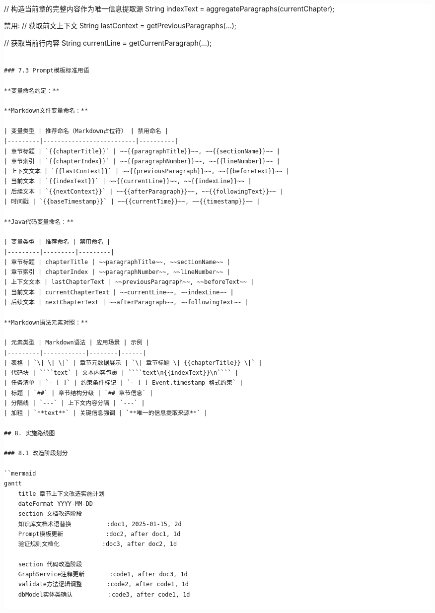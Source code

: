 // 构造当前章的完整内容作为唯一信息提取源
String indexText = aggregateParagraphs(currentChapter);

禁用:
// 获取前文上下文
String lastContext = getPreviousParagraphs(...);

// 获取当前行内容
String currentLine = getCurrentParagraph(...);
```

### 7.3 Prompt模板标准用语

**变量命名约定：**

**Markdown文件变量命名：**

| 变量类型 | 推荐命名（Markdown占位符） | 禁用命名 |
|---------|--------------------------|----------|
| 章节标题 | `{{chapterTitle}}` | ~~{{paragraphTitle}}~~, ~~{{sectionName}}~~ |
| 章节索引 | `{{chapterIndex}}` | ~~{{paragraphNumber}}~~, ~~{{lineNumber}}~~ |
| 上下文文本 | `{{lastContext}}` | ~~{{previousParagraph}}~~, ~~{{beforeText}}~~ |
| 当前文本 | `{{indexText}}` | ~~{{currentLine}}~~, ~~{{indexLine}}~~ |
| 后续文本 | `{{nextContext}}` | ~~{{afterParagraph}}~~, ~~{{followingText}}~~ |
| 时间戳 | `{{baseTimestamp}}` | ~~{{currentTime}}~~, ~~{{timestamp}}~~ |

**Java代码变量命名：**

| 变量类型 | 推荐命名 | 禁用命名 |
|---------|---------|---------|
| 章节标题 | chapterTitle | ~~paragraphTitle~~, ~~sectionName~~ |
| 章节索引 | chapterIndex | ~~paragraphNumber~~, ~~lineNumber~~ |
| 上下文文本 | lastChapterText | ~~previousParagraph~~, ~~beforeText~~ |
| 当前文本 | currentChapterText | ~~currentLine~~, ~~indexLine~~ |
| 后续文本 | nextChapterText | ~~afterParagraph~~, ~~followingText~~ |

**Markdown语法元素对照：**

| 元素类型 | Markdown语法 | 应用场景 | 示例 |
|---------|------------|--------|------|
| 表格 | `\| \| \|` | 章节元数据展示 | `\| 章节标题 \| {{chapterTitle}} \|` |
| 代码块 | ````text` | 文本内容包裹 | ````text\n{{indexText}}\n```` |
| 任务清单 | `- [ ]` | 约束条件标记 | `- [ ] Event.timestamp 格式约束` |
| 标题 | `##` | 章节结构分级 | `## 章节信息` |
| 分隔线 | `---` | 上下文内容分隔 | `---` |
| 加粗 | `**text**` | 关键信息强调 | `**唯一的信息提取来源**` |

## 8. 实施路线图

### 8.1 改造阶段划分

``mermaid
gantt
    title 章节上下文改造实施计划
    dateFormat YYYY-MM-DD
    section 文档改造阶段
    知识库文档术语替换          :doc1, 2025-01-15, 2d
    Prompt模板更新            :doc2, after doc1, 1d
    验证规则文档化            :doc3, after doc2, 1d
    
    section 代码改造阶段
    GraphService注释更新       :code1, after doc3, 1d
    validate方法逻辑调整       :code2, after code1, 1d
    dbModel实体类确认          :code3, after code1, 1d
    
```